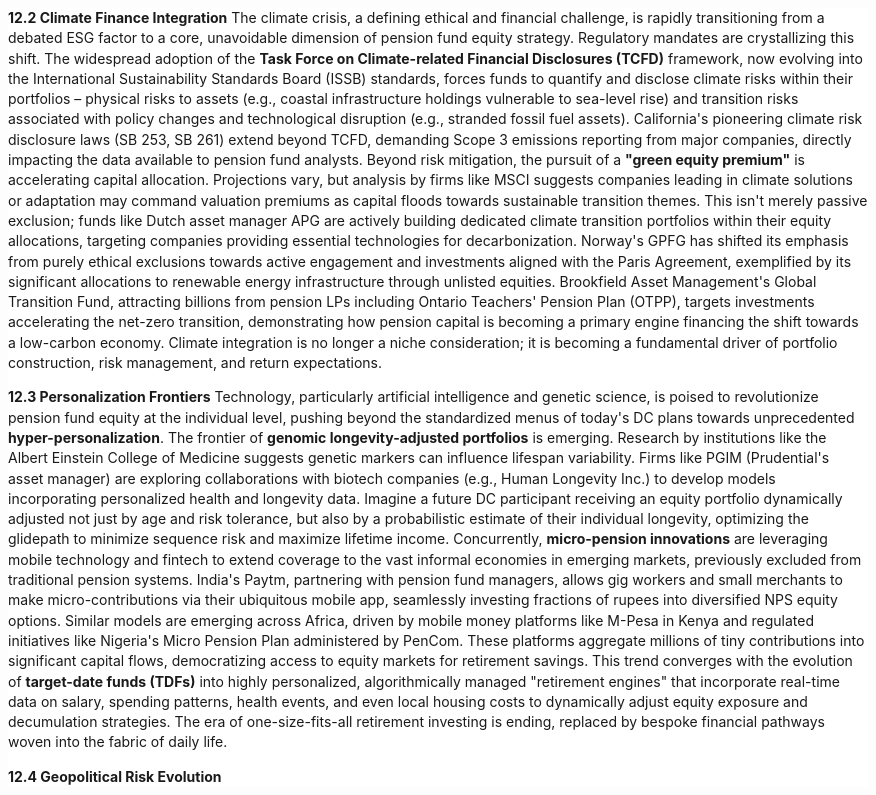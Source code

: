 **12.2 Climate Finance Integration**
The climate crisis, a defining ethical and financial challenge, is rapidly transitioning from a debated ESG factor to a core, unavoidable dimension of pension fund equity strategy. Regulatory mandates are crystallizing this shift. The widespread adoption of the **Task Force on Climate-related Financial Disclosures (TCFD)** framework, now evolving into the International Sustainability Standards Board (ISSB) standards, forces funds to quantify and disclose climate risks within their portfolios – physical risks to assets (e.g., coastal infrastructure holdings vulnerable to sea-level rise) and transition risks associated with policy changes and technological disruption (e.g., stranded fossil fuel assets). California's pioneering climate risk disclosure laws (SB 253, SB 261) extend beyond TCFD, demanding Scope 3 emissions reporting from major companies, directly impacting the data available to pension fund analysts. Beyond risk mitigation, the pursuit of a **"green equity premium"** is accelerating capital allocation. Projections vary, but analysis by firms like MSCI suggests companies leading in climate solutions or adaptation may command valuation premiums as capital floods towards sustainable transition themes. This isn't merely passive exclusion; funds like Dutch asset manager APG are actively building dedicated climate transition portfolios within their equity allocations, targeting companies providing essential technologies for decarbonization. Norway's GPFG has shifted its emphasis from purely ethical exclusions towards active engagement and investments aligned with the Paris Agreement, exemplified by its significant allocations to renewable energy infrastructure through unlisted equities. Brookfield Asset Management's Global Transition Fund, attracting billions from pension LPs including Ontario Teachers' Pension Plan (OTPP), targets investments accelerating the net-zero transition, demonstrating how pension capital is becoming a primary engine financing the shift towards a low-carbon economy. Climate integration is no longer a niche consideration; it is becoming a fundamental driver of portfolio construction, risk management, and return expectations.

**12.3 Personalization Frontiers**
Technology, particularly artificial intelligence and genetic science, is poised to revolutionize pension fund equity at the individual level, pushing beyond the standardized menus of today's DC plans towards unprecedented **hyper-personalization**. The frontier of **genomic longevity-adjusted portfolios** is emerging. Research by institutions like the Albert Einstein College of Medicine suggests genetic markers can influence lifespan variability. Firms like PGIM (Prudential's asset manager) are exploring collaborations with biotech companies (e.g., Human Longevity Inc.) to develop models incorporating personalized health and longevity data. Imagine a future DC participant receiving an equity portfolio dynamically adjusted not just by age and risk tolerance, but also by a probabilistic estimate of their individual longevity, optimizing the glidepath to minimize sequence risk and maximize lifetime income. Concurrently, **micro-pension innovations** are leveraging mobile technology and fintech to extend coverage to the vast informal economies in emerging markets, previously excluded from traditional pension systems. India's Paytm, partnering with pension fund managers, allows gig workers and small merchants to make micro-contributions via their ubiquitous mobile app, seamlessly investing fractions of rupees into diversified NPS equity options. Similar models are emerging across Africa, driven by mobile money platforms like M-Pesa in Kenya and regulated initiatives like Nigeria's Micro Pension Plan administered by PenCom. These platforms aggregate millions of tiny contributions into significant capital flows, democratizing access to equity markets for retirement savings. This trend converges with the evolution of **target-date funds (TDFs)** into highly personalized, algorithmically managed "retirement engines" that incorporate real-time data on salary, spending patterns, health events, and even local housing costs to dynamically adjust equity exposure and decumulation strategies. The era of one-size-fits-all retirement investing is ending, replaced by bespoke financial pathways woven into the fabric of daily life.

**12.4 Geopolitical Risk Evolution**